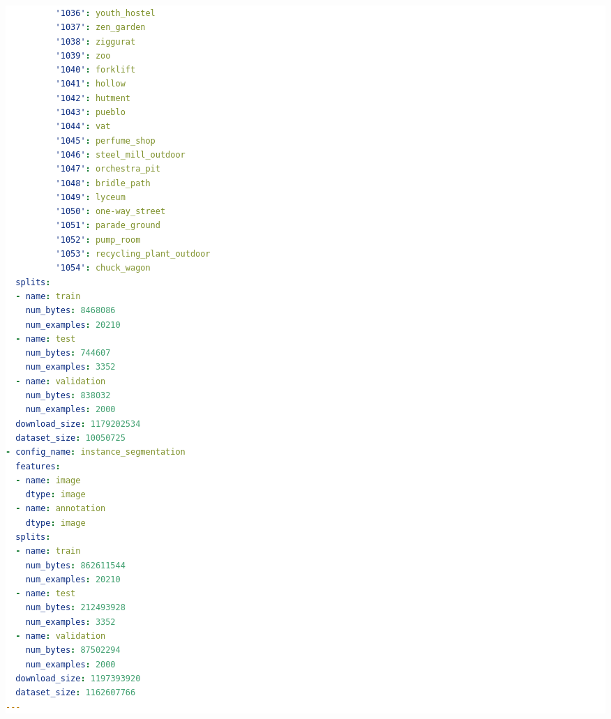 ```yaml
          '1036': youth_hostel
          '1037': zen_garden
          '1038': ziggurat
          '1039': zoo
          '1040': forklift
          '1041': hollow
          '1042': hutment
          '1043': pueblo
          '1044': vat
          '1045': perfume_shop
          '1046': steel_mill_outdoor
          '1047': orchestra_pit
          '1048': bridle_path
          '1049': lyceum
          '1050': one-way_street
          '1051': parade_ground
          '1052': pump_room
          '1053': recycling_plant_outdoor
          '1054': chuck_wagon
  splits:
  - name: train
    num_bytes: 8468086
    num_examples: 20210
  - name: test
    num_bytes: 744607
    num_examples: 3352
  - name: validation
    num_bytes: 838032
    num_examples: 2000
  download_size: 1179202534
  dataset_size: 10050725
- config_name: instance_segmentation
  features:
  - name: image
    dtype: image
  - name: annotation
    dtype: image
  splits:
  - name: train
    num_bytes: 862611544
    num_examples: 20210
  - name: test
    num_bytes: 212493928
    num_examples: 3352
  - name: validation
    num_bytes: 87502294
    num_examples: 2000
  download_size: 1197393920
  dataset_size: 1162607766
---
```
